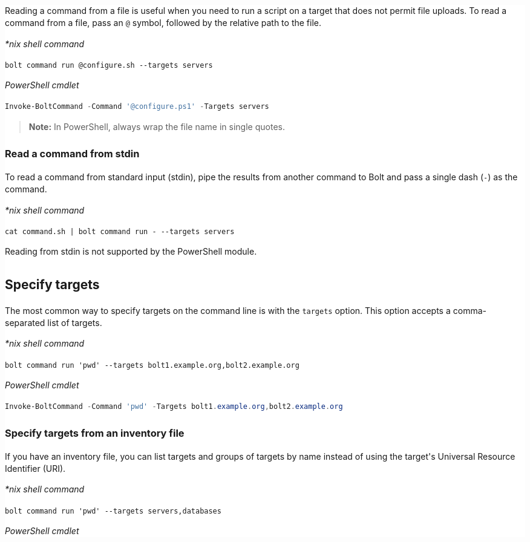 Reading a command from a file is useful when you need to run a script on a target 
that does not permit file uploads. To read a command from a file, pass an `@` symbol, 
followed by the relative path to the file.

_\*nix shell command_

```shell
bolt command run @configure.sh --targets servers
```

_PowerShell cmdlet_

```powershell
Invoke-BoltCommand -Command '@configure.ps1' -Targets servers
```

> **Note:** In PowerShell, always wrap the file name in single quotes.

### Read a command from stdin

To read a command from standard input (stdin), pipe the results from another
command to Bolt and pass a single dash (`-`) as the command.

_\*nix shell command_

```shell
cat command.sh | bolt command run - --targets servers
```

Reading from stdin is not supported by the PowerShell module.

## Specify targets

The most common way to specify targets on the command line is with the
`targets` option. This option accepts a comma-separated list of targets.

_\*nix shell command_

```shell
bolt command run 'pwd' --targets bolt1.example.org,bolt2.example.org
```

_PowerShell cmdlet_

```powershell
Invoke-BoltCommand -Command 'pwd' -Targets bolt1.example.org,bolt2.example.org
```

### Specify targets from an inventory file

If you have an inventory file, you can list targets and groups of targets by
name instead of using the target's Universal Resource Identifier (URI).

_\*nix shell command_

```shell
bolt command run 'pwd' --targets servers,databases
```

_PowerShell cmdlet_
